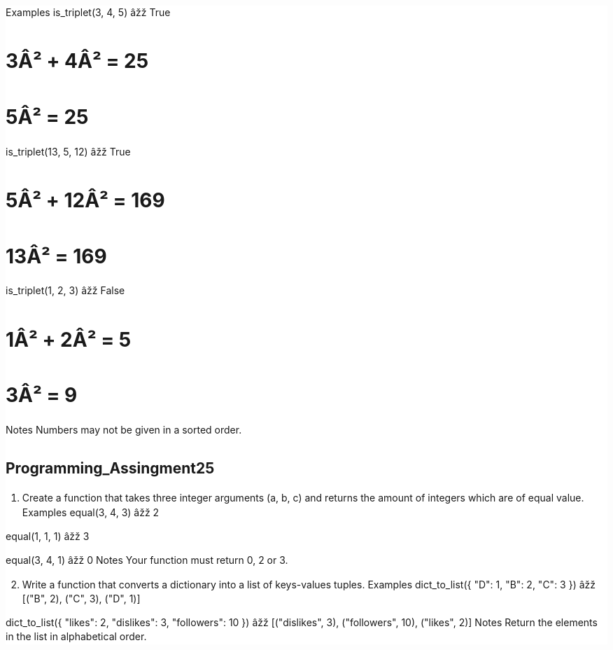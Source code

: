 
Examples
is_triplet(3, 4, 5) âžž True
# 3Â² + 4Â² = 25
# 5Â² = 25

is_triplet(13, 5, 12) âžž True
# 5Â² + 12Â² = 169
# 13Â² = 169

is_triplet(1, 2, 3) âžž False
# 1Â² + 2Â² = 5
# 3Â² = 9
Notes
Numbers may not be given in a sorted order.



## Programming_Assingment25

1. Create a function that takes three integer arguments (a, b, c) and returns the amount of integers which are of equal value.
Examples
equal(3, 4, 3) âžž 2

equal(1, 1, 1) âžž 3

equal(3, 4, 1) âžž 0 
Notes
Your function must return 0, 2 or 3.


2. Write a function that converts a dictionary into a list of keys-values tuples.
Examples
dict_to_list({
  "D": 1,
  "B": 2,
  "C": 3
}) âžž [("B", 2), ("C", 3), ("D", 1)]

dict_to_list({
  "likes": 2,
  "dislikes": 3,
  "followers": 10
}) âžž [("dislikes", 3), ("followers", 10), ("likes", 2)]
Notes
Return the elements in the list in alphabetical order.
